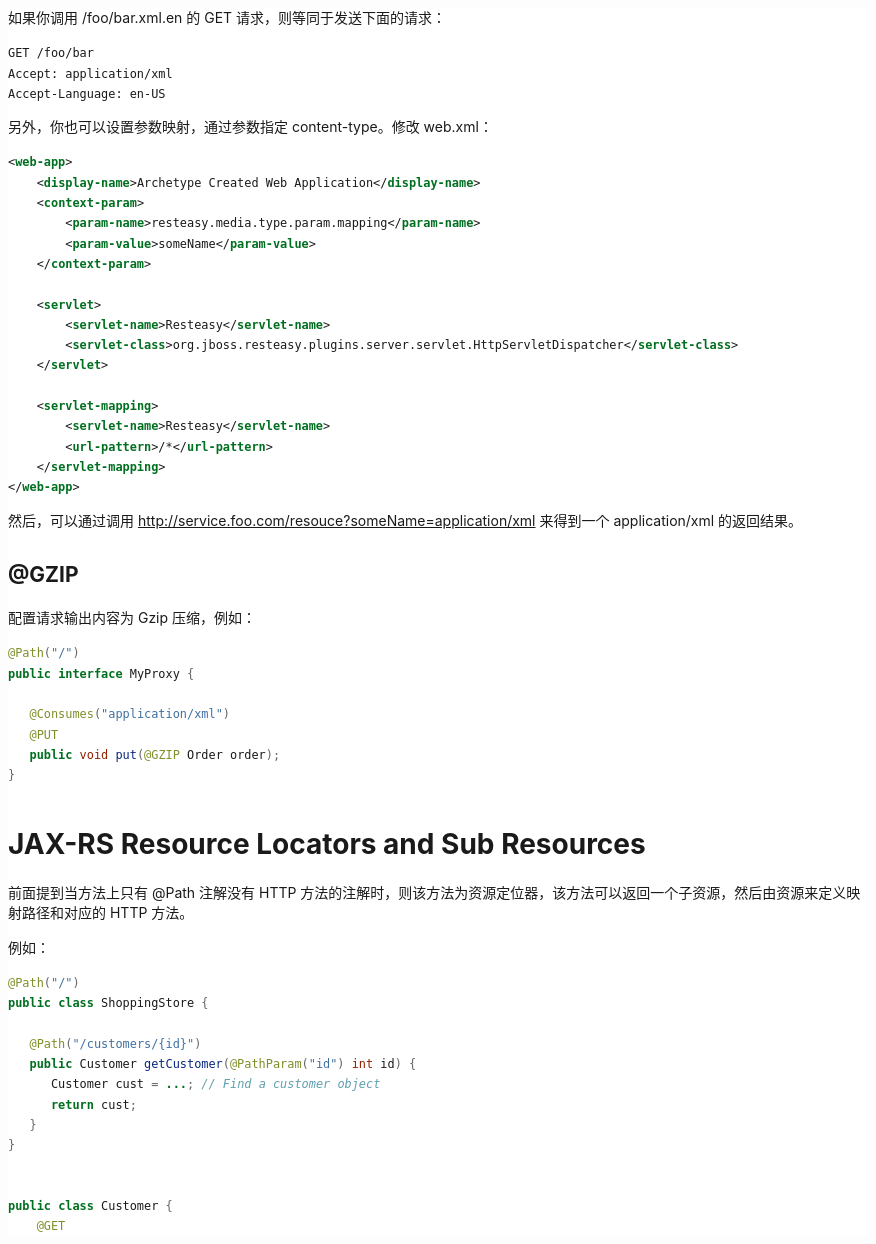 如果你调用 /foo/bar.xml.en 的 GET 请求，则等同于发送下面的请求：

~~~
GET /foo/bar
Accept: application/xml
Accept-Language: en-US
~~~

另外，你也可以设置参数映射，通过参数指定 content-type。修改 web.xml：

~~~xml
<web-app>
    <display-name>Archetype Created Web Application</display-name>
    <context-param>
        <param-name>resteasy.media.type.param.mapping</param-name>
        <param-value>someName</param-value>
    </context-param>

    <servlet>
        <servlet-name>Resteasy</servlet-name>
        <servlet-class>org.jboss.resteasy.plugins.server.servlet.HttpServletDispatcher</servlet-class>
    </servlet>

    <servlet-mapping>
        <servlet-name>Resteasy</servlet-name>
        <url-pattern>/*</url-pattern>
    </servlet-mapping>
</web-app>
~~~

然后，可以通过调用 http://service.foo.com/resouce?someName=application/xml 来得到一个 application/xml 的返回结果。

## @GZIP

配置请求输出内容为 Gzip 压缩，例如：

~~~java
@Path("/")
public interface MyProxy {

   @Consumes("application/xml")
   @PUT
   public void put(@GZIP Order order);
}
~~~

# JAX-RS Resource Locators and Sub Resources

前面提到当方法上只有 @Path 注解没有 HTTP 方法的注解时，则该方法为资源定位器，该方法可以返回一个子资源，然后由资源来定义映射路径和对应的 HTTP 方法。

例如：

~~~java
@Path("/")
public class ShoppingStore {

   @Path("/customers/{id}")
   public Customer getCustomer(@PathParam("id") int id) {
      Customer cust = ...; // Find a customer object
      return cust;
   }
}


public class Customer {
    @GET
~~~